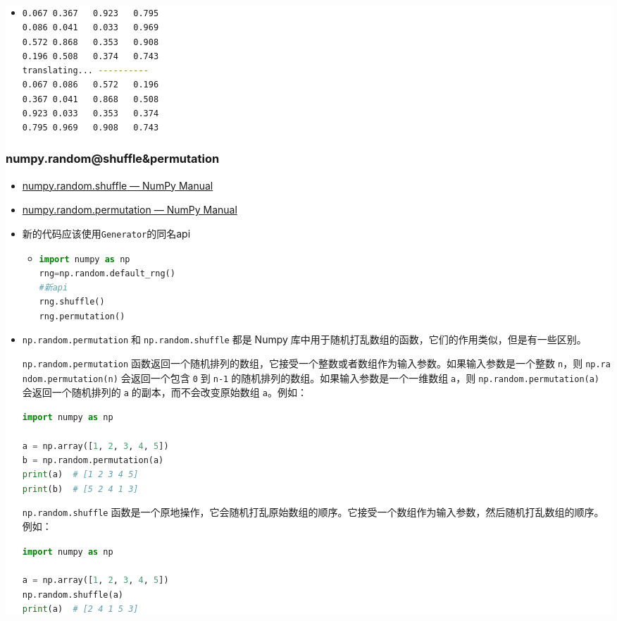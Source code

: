 - ```bash
  0.067	0.367	0.923	0.795	
  0.086	0.041	0.033	0.969	
  0.572	0.868	0.353	0.908	
  0.196	0.508	0.374	0.743	
  translating... ----------
  0.067	0.086	0.572	0.196	
  0.367	0.041	0.868	0.508	
  0.923	0.033	0.353	0.374	
  0.795	0.969	0.908	0.743	
  ```

  

### numpy.random@shuffle&permutation

- [numpy.random.shuffle — NumPy Manual](https://numpy.org/doc/stable/reference/random/generated/numpy.random.shuffle.html)

- [numpy.random.permutation — NumPy Manual](https://numpy.org/doc/stable/reference/random/generated/numpy.random.permutation.html)

- 新的代码应该使用`Generator`的同名api

  - ```python
    import numpy as np
    rng=np.random.default_rng()
    #新api
    rng.shuffle()
    rng.permutation()
    ```

- `np.random.permutation` 和 `np.random.shuffle` 都是 Numpy 库中用于随机打乱数组的函数，它们的作用类似，但是有一些区别。

  `np.random.permutation` 函数返回一个随机排列的数组，它接受一个整数或者数组作为输入参数。如果输入参数是一个整数 `n`，则 `np.random.permutation(n)` 会返回一个包含 `0` 到 `n-1` 的随机排列的数组。如果输入参数是一个一维数组 `a`，则 `np.random.permutation(a)` 会返回一个随机排列的 `a` 的副本，而不会改变原始数组 `a`。例如：

  ```python
  import numpy as np
  
  a = np.array([1, 2, 3, 4, 5])
  b = np.random.permutation(a)
  print(a)  # [1 2 3 4 5]
  print(b)  # [5 2 4 1 3]
  ```

  `np.random.shuffle` 函数是一个原地操作，它会随机打乱原始数组的顺序。它接受一个数组作为输入参数，然后随机打乱数组的顺序。例如：

  ```python
  import numpy as np
  
  a = np.array([1, 2, 3, 4, 5])
  np.random.shuffle(a)
  print(a)  # [2 4 1 5 3]
  ```
